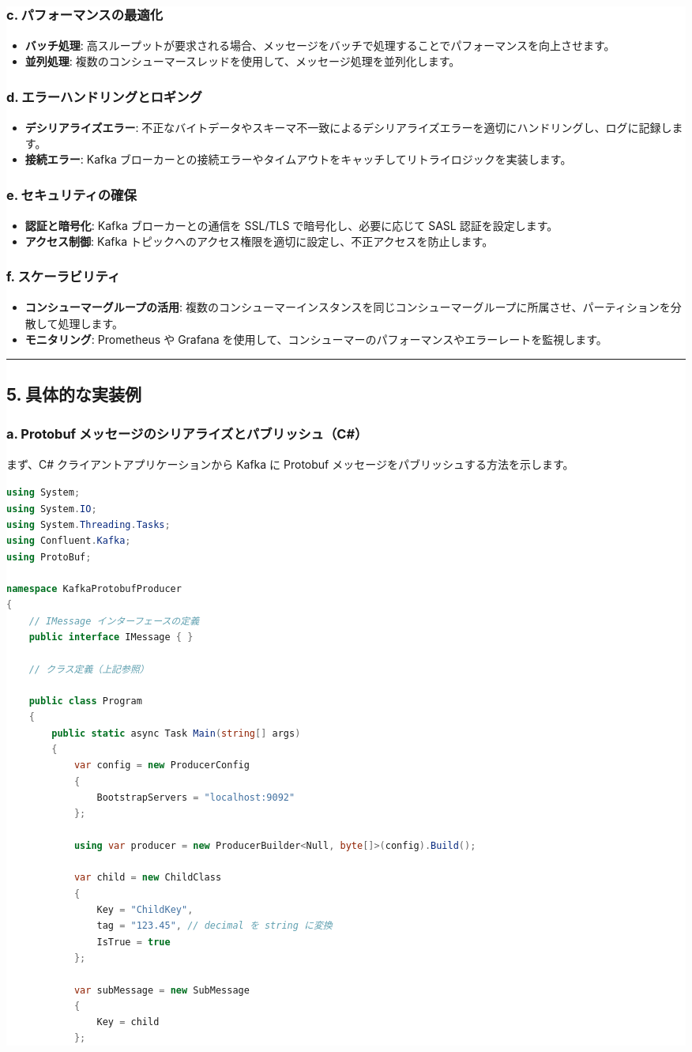 ### c. パフォーマンスの最適化

- **バッチ処理**: 高スループットが要求される場合、メッセージをバッチで処理することでパフォーマンスを向上させます。
- **並列処理**: 複数のコンシューマースレッドを使用して、メッセージ処理を並列化します。

### d. エラーハンドリングとロギング

- **デシリアライズエラー**: 不正なバイトデータやスキーマ不一致によるデシリアライズエラーを適切にハンドリングし、ログに記録します。
- **接続エラー**: Kafka ブローカーとの接続エラーやタイムアウトをキャッチしてリトライロジックを実装します。

### e. セキュリティの確保

- **認証と暗号化**: Kafka ブローカーとの通信を SSL/TLS で暗号化し、必要に応じて SASL 認証を設定します。
- **アクセス制御**: Kafka トピックへのアクセス権限を適切に設定し、不正アクセスを防止します。

### f. スケーラビリティ

- **コンシューマーグループの活用**: 複数のコンシューマーインスタンスを同じコンシューマーグループに所属させ、パーティションを分散して処理します。
- **モニタリング**: Prometheus や Grafana を使用して、コンシューマーのパフォーマンスやエラーレートを監視します。

---

## 5. 具体的な実装例

### a. Protobuf メッセージのシリアライズとパブリッシュ（C#）

まず、C# クライアントアプリケーションから Kafka に Protobuf メッセージをパブリッシュする方法を示します。

```csharp
using System;
using System.IO;
using System.Threading.Tasks;
using Confluent.Kafka;
using ProtoBuf;

namespace KafkaProtobufProducer
{
    // IMessage インターフェースの定義
    public interface IMessage { }

    // クラス定義（上記参照）

    public class Program
    {
        public static async Task Main(string[] args)
        {
            var config = new ProducerConfig
            {
                BootstrapServers = "localhost:9092"
            };

            using var producer = new ProducerBuilder<Null, byte[]>(config).Build();

            var child = new ChildClass
            {
                Key = "ChildKey",
                tag = "123.45", // decimal を string に変換
                IsTrue = true
            };

            var subMessage = new SubMessage
            {
                Key = child
            };
```
